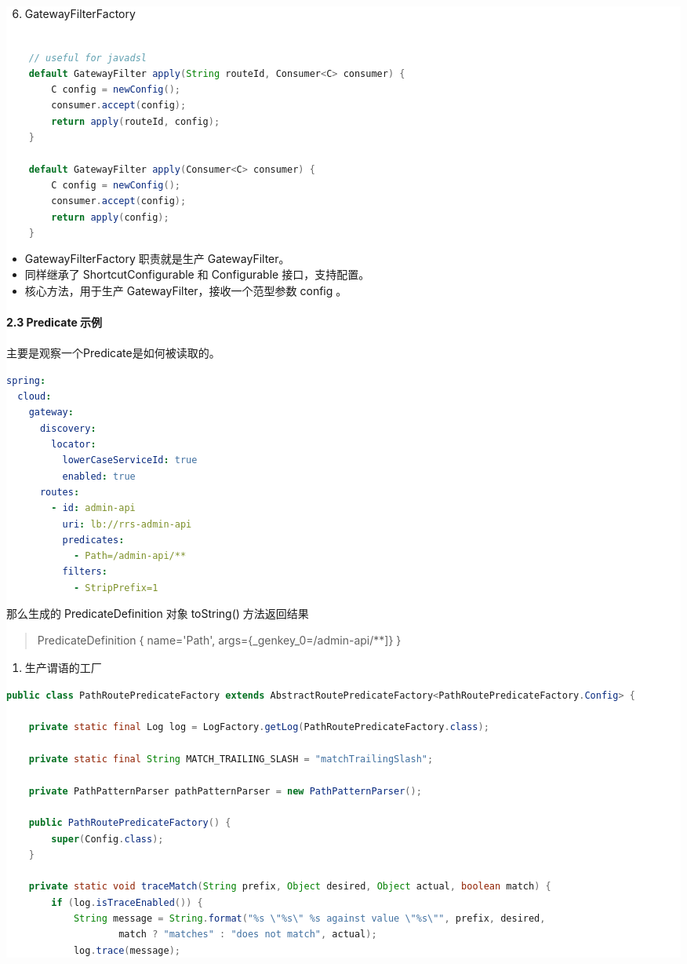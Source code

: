 6. GatewayFilterFactory

```java

	// useful for javadsl
	default GatewayFilter apply(String routeId, Consumer<C> consumer) {
		C config = newConfig();
		consumer.accept(config);
		return apply(routeId, config);
	}

	default GatewayFilter apply(Consumer<C> consumer) {
		C config = newConfig();
		consumer.accept(config);
		return apply(config);
	}
```
- GatewayFilterFactory 职责就是生产 GatewayFilter。
- 同样继承了 ShortcutConfigurable 和 Configurable 接口，支持配置。
- 核心方法，用于生产 GatewayFilter，接收一个范型参数 config 。

#### 2.3 Predicate 示例
主要是观察一个Predicate是如何被读取的。  

```yml
spring:
  cloud:
    gateway:
      discovery:
        locator:
          lowerCaseServiceId: true
          enabled: true
      routes:
        - id: admin-api
          uri: lb://rrs-admin-api
          predicates:
            - Path=/admin-api/**
          filters:
            - StripPrefix=1
```
那么生成的 PredicateDefinition 对象 toString() 方法返回结果  
> PredicateDefinition {
    name='Path',
    args={_genkey_0=/admin-api/**]}
}

1. 生产谓语的工厂
```java
public class PathRoutePredicateFactory extends AbstractRoutePredicateFactory<PathRoutePredicateFactory.Config> {

	private static final Log log = LogFactory.getLog(PathRoutePredicateFactory.class);

	private static final String MATCH_TRAILING_SLASH = "matchTrailingSlash";

	private PathPatternParser pathPatternParser = new PathPatternParser();

	public PathRoutePredicateFactory() {
		super(Config.class);
	}

	private static void traceMatch(String prefix, Object desired, Object actual, boolean match) {
		if (log.isTraceEnabled()) {
			String message = String.format("%s \"%s\" %s against value \"%s\"", prefix, desired,
					match ? "matches" : "does not match", actual);
			log.trace(message);
```
